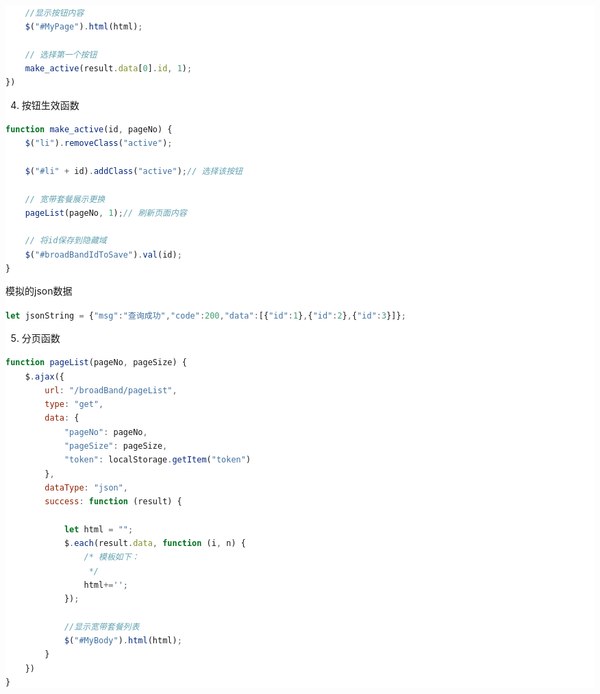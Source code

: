 ```js
    //显示按钮内容
    $("#MyPage").html(html);

    // 选择第一个按钮
    make_active(result.data[0].id, 1);
})
```

4. 按钮生效函数

```js
function make_active(id, pageNo) {
    $("li").removeClass("active");

    $("#li" + id).addClass("active");// 选择该按钮

    // 宽带套餐展示更换
    pageList(pageNo, 1);// 刷新页面内容

    // 将id保存到隐藏域
    $("#broadBandIdToSave").val(id);
}
```

模拟的json数据

```js
let jsonString = {"msg":"查询成功","code":200,"data":[{"id":1},{"id":2},{"id":3}]};
```

5. 分页函数

```js
function pageList(pageNo, pageSize) {
    $.ajax({
        url: "/broadBand/pageList",
        type: "get",
        data: {
            "pageNo": pageNo,
            "pageSize": pageSize,
            "token": localStorage.getItem("token")
        },
        dataType: "json",
        success: function (result) {

            let html = "";
            $.each(result.data, function (i, n) {
                /* 模板如下：
                 */
				html+='';
            });

            //显示宽带套餐列表
            $("#MyBody").html(html);
        }
    })
}
```
